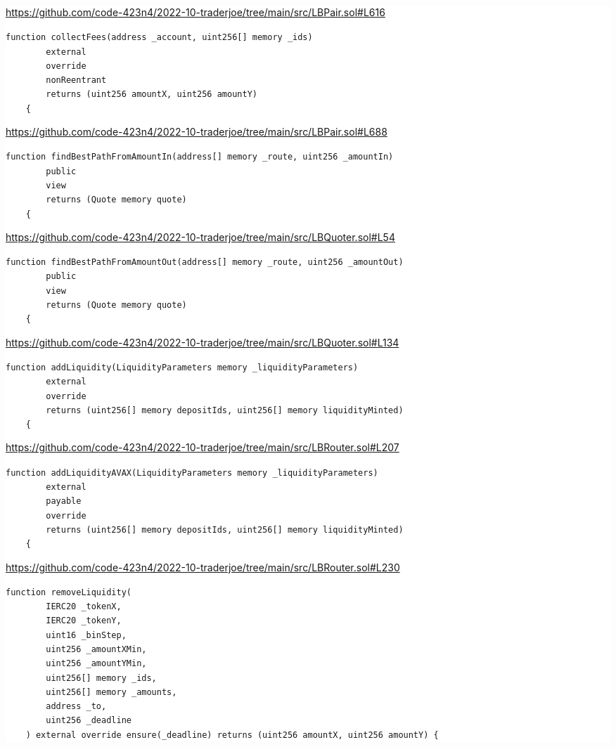 https://github.com/code-423n4/2022-10-traderjoe/tree/main/src/LBPair.sol#L616

```
function collectFees(address _account, uint256[] memory _ids)
        external
        override
        nonReentrant
        returns (uint256 amountX, uint256 amountY)
    {
```

https://github.com/code-423n4/2022-10-traderjoe/tree/main/src/LBPair.sol#L688

```
function findBestPathFromAmountIn(address[] memory _route, uint256 _amountIn)
        public
        view
        returns (Quote memory quote)
    {
```

https://github.com/code-423n4/2022-10-traderjoe/tree/main/src/LBQuoter.sol#L54

```
function findBestPathFromAmountOut(address[] memory _route, uint256 _amountOut)
        public
        view
        returns (Quote memory quote)
    {
```

https://github.com/code-423n4/2022-10-traderjoe/tree/main/src/LBQuoter.sol#L134

```
function addLiquidity(LiquidityParameters memory _liquidityParameters)
        external
        override
        returns (uint256[] memory depositIds, uint256[] memory liquidityMinted)
    {
```

https://github.com/code-423n4/2022-10-traderjoe/tree/main/src/LBRouter.sol#L207

```
function addLiquidityAVAX(LiquidityParameters memory _liquidityParameters)
        external
        payable
        override
        returns (uint256[] memory depositIds, uint256[] memory liquidityMinted)
    {
```

https://github.com/code-423n4/2022-10-traderjoe/tree/main/src/LBRouter.sol#L230

```
function removeLiquidity(
        IERC20 _tokenX,
        IERC20 _tokenY,
        uint16 _binStep,
        uint256 _amountXMin,
        uint256 _amountYMin,
        uint256[] memory _ids,
        uint256[] memory _amounts,
        address _to,
        uint256 _deadline
    ) external override ensure(_deadline) returns (uint256 amountX, uint256 amountY) {
```
